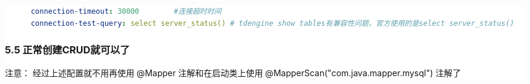 ```yml
      connection-timeout: 30000        #连接超时时间
      connection-test-query: select server_status() # tdengine show tables有兼容性问题，官方使用的是select server_status()

```

### 5.5 正常创建CRUD就可以了

注意： 经过上述配置就不用再使用 @Mapper 注解和在启动类上使用 @MapperScan("com.java.mapper.mysql") 注解了
